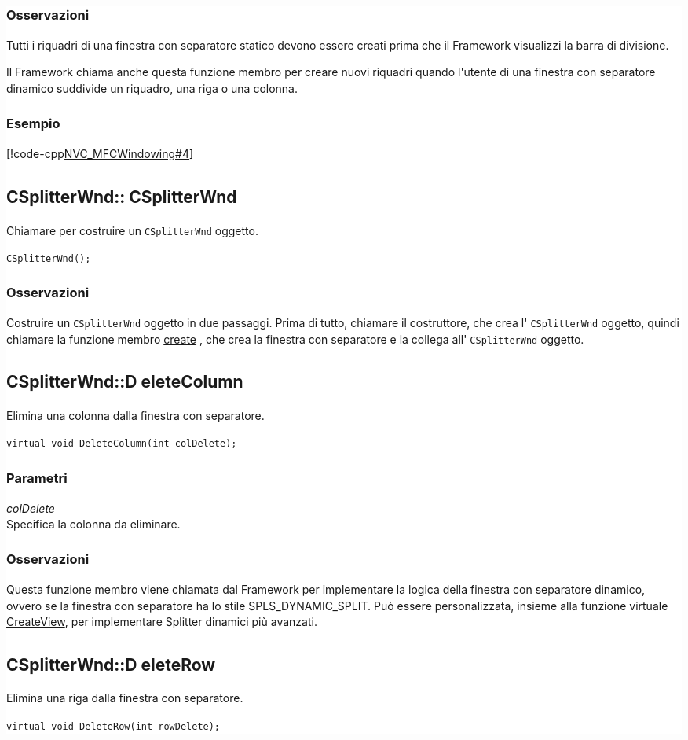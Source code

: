 ### <a name="remarks"></a>Osservazioni

Tutti i riquadri di una finestra con separatore statico devono essere creati prima che il Framework visualizzi la barra di divisione.

Il Framework chiama anche questa funzione membro per creare nuovi riquadri quando l'utente di una finestra con separatore dinamico suddivide un riquadro, una riga o una colonna.

### <a name="example"></a>Esempio

[!code-cpp[NVC_MFCWindowing#4](../../mfc/reference/codesnippet/cpp/csplitterwnd-class_2.cpp)]

## <a name="csplitterwndcsplitterwnd"></a><a name="csplitterwnd"></a>CSplitterWnd:: CSplitterWnd

Chiamare per costruire un `CSplitterWnd` oggetto.

```
CSplitterWnd();
```

### <a name="remarks"></a>Osservazioni

Costruire un `CSplitterWnd` oggetto in due passaggi. Prima di tutto, chiamare il costruttore, che crea l' `CSplitterWnd` oggetto, quindi chiamare la funzione membro [create](#create) , che crea la finestra con separatore e la collega all' `CSplitterWnd` oggetto.

## <a name="csplitterwnddeletecolumn"></a><a name="deletecolumn"></a>CSplitterWnd::D eleteColumn

Elimina una colonna dalla finestra con separatore.

```
virtual void DeleteColumn(int colDelete);
```

### <a name="parameters"></a>Parametri

*colDelete*<br/>
Specifica la colonna da eliminare.

### <a name="remarks"></a>Osservazioni

Questa funzione membro viene chiamata dal Framework per implementare la logica della finestra con separatore dinamico, ovvero se la finestra con separatore ha lo stile SPLS_DYNAMIC_SPLIT. Può essere personalizzata, insieme alla funzione virtuale [CreateView](#createview), per implementare Splitter dinamici più avanzati.

## <a name="csplitterwnddeleterow"></a><a name="deleterow"></a>CSplitterWnd::D eleteRow

Elimina una riga dalla finestra con separatore.

```
virtual void DeleteRow(int rowDelete);
```
